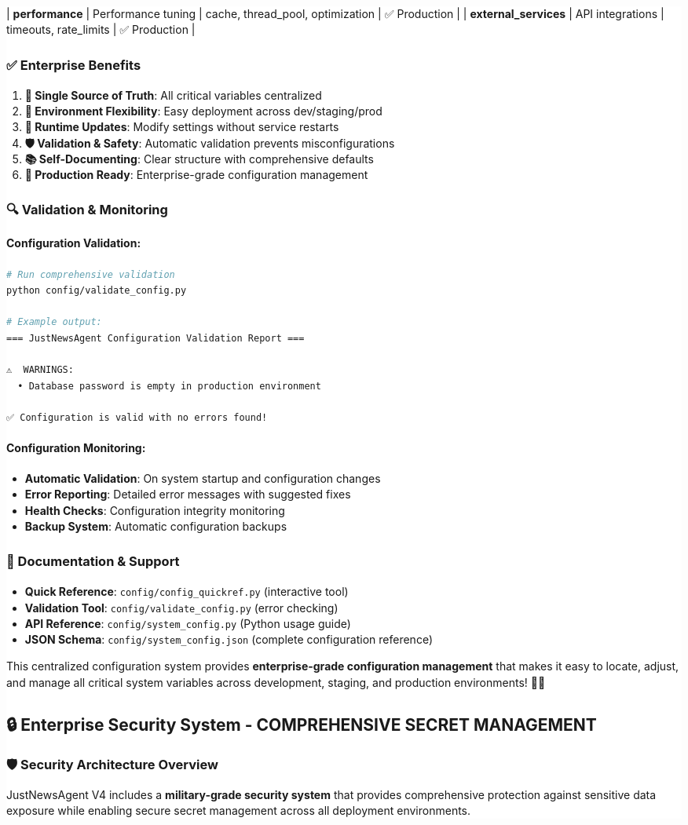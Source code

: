 | **performance** | Performance tuning | cache, thread_pool, optimization | ✅ Production |
| **external_services** | API integrations | timeouts, rate_limits | ✅ Production |

### **✅ Enterprise Benefits**

1. **🎯 Single Source of Truth**: All critical variables centralized
2. **🔧 Environment Flexibility**: Easy deployment across dev/staging/prod
3. **🚀 Runtime Updates**: Modify settings without service restarts
4. **🛡️ Validation & Safety**: Automatic validation prevents misconfigurations
5. **📚 Self-Documenting**: Clear structure with comprehensive defaults
6. **🏢 Production Ready**: Enterprise-grade configuration management

### **🔍 Validation & Monitoring**

#### **Configuration Validation:**
```bash
# Run comprehensive validation
python config/validate_config.py

# Example output:
=== JustNewsAgent Configuration Validation Report ===

⚠️  WARNINGS:
  • Database password is empty in production environment

✅ Configuration is valid with no errors found!
```

#### **Configuration Monitoring:**
- **Automatic Validation**: On system startup and configuration changes
- **Error Reporting**: Detailed error messages with suggested fixes
- **Health Checks**: Configuration integrity monitoring
- **Backup System**: Automatic configuration backups

### **📖 Documentation & Support**
- **Quick Reference**: `config/config_quickref.py` (interactive tool)
- **Validation Tool**: `config/validate_config.py` (error checking)
- **API Reference**: `config/system_config.py` (Python usage guide)
- **JSON Schema**: `config/system_config.json` (complete configuration reference)

This centralized configuration system provides **enterprise-grade configuration management** that makes it easy to locate, adjust, and manage all critical system variables across development, staging, and production environments! 🎯✨

## 🔒 **Enterprise Security System - COMPREHENSIVE SECRET MANAGEMENT**

### **🛡️ Security Architecture Overview**
JustNewsAgent V4 includes a **military-grade security system** that provides comprehensive protection against sensitive data exposure while enabling secure secret management across all deployment environments.
